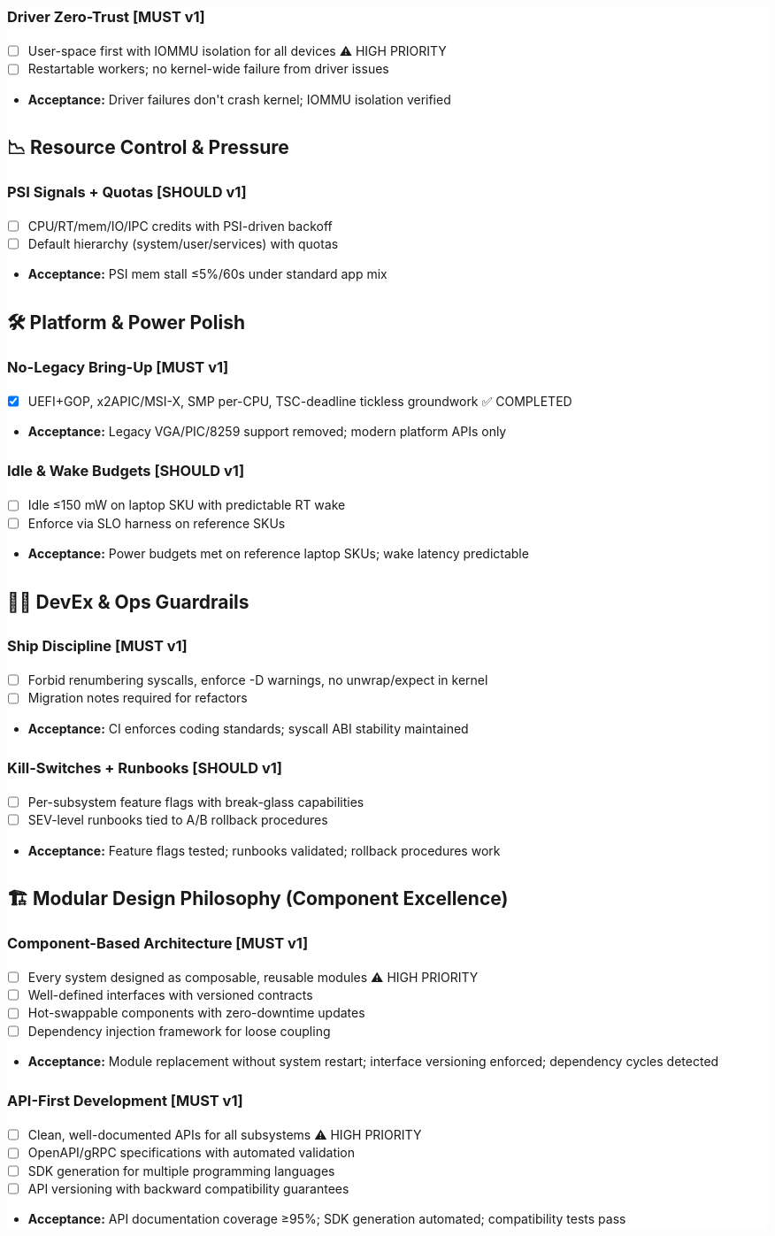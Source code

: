 ### Driver Zero-Trust [MUST v1]
- [ ] User-space first with IOMMU isolation for all devices ⚠️ HIGH PRIORITY
- [ ] Restartable workers; no kernel-wide failure from driver issues
- **Acceptance:** Driver failures don't crash kernel; IOMMU isolation verified

## 📉 Resource Control & Pressure

### PSI Signals + Quotas [SHOULD v1]
- [ ] CPU/RT/mem/IO/IPC credits with PSI-driven backoff
- [ ] Default hierarchy (system/user/services) with quotas
- **Acceptance:** PSI mem stall ≤5%/60s under standard app mix

## 🛠 Platform & Power Polish

### No-Legacy Bring-Up [MUST v1]
- [x] UEFI+GOP, x2APIC/MSI-X, SMP per-CPU, TSC-deadline tickless groundwork ✅ COMPLETED
- **Acceptance:** Legacy VGA/PIC/8259 support removed; modern platform APIs only

### Idle & Wake Budgets [SHOULD v1]
- [ ] Idle ≤150 mW on laptop SKU with predictable RT wake
- [ ] Enforce via SLO harness on reference SKUs
- **Acceptance:** Power budgets met on reference laptop SKUs; wake latency predictable

## 🧑‍💻 DevEx & Ops Guardrails

### Ship Discipline [MUST v1]
- [ ] Forbid renumbering syscalls, enforce -D warnings, no unwrap/expect in kernel
- [ ] Migration notes required for refactors
- **Acceptance:** CI enforces coding standards; syscall ABI stability maintained

### Kill-Switches + Runbooks [SHOULD v1]
- [ ] Per-subsystem feature flags with break-glass capabilities
- [ ] SEV-level runbooks tied to A/B rollback procedures
- **Acceptance:** Feature flags tested; runbooks validated; rollback procedures work

## 🏗️ Modular Design Philosophy (Component Excellence)

### Component-Based Architecture [MUST v1]
- [ ] Every system designed as composable, reusable modules ⚠️ HIGH PRIORITY
- [ ] Well-defined interfaces with versioned contracts
- [ ] Hot-swappable components with zero-downtime updates
- [ ] Dependency injection framework for loose coupling
- **Acceptance:** Module replacement without system restart; interface versioning enforced; dependency cycles detected

### API-First Development [MUST v1]
- [ ] Clean, well-documented APIs for all subsystems ⚠️ HIGH PRIORITY
- [ ] OpenAPI/gRPC specifications with automated validation
- [ ] SDK generation for multiple programming languages
- [ ] API versioning with backward compatibility guarantees
- **Acceptance:** API documentation coverage ≥95%; SDK generation automated; compatibility tests pass
